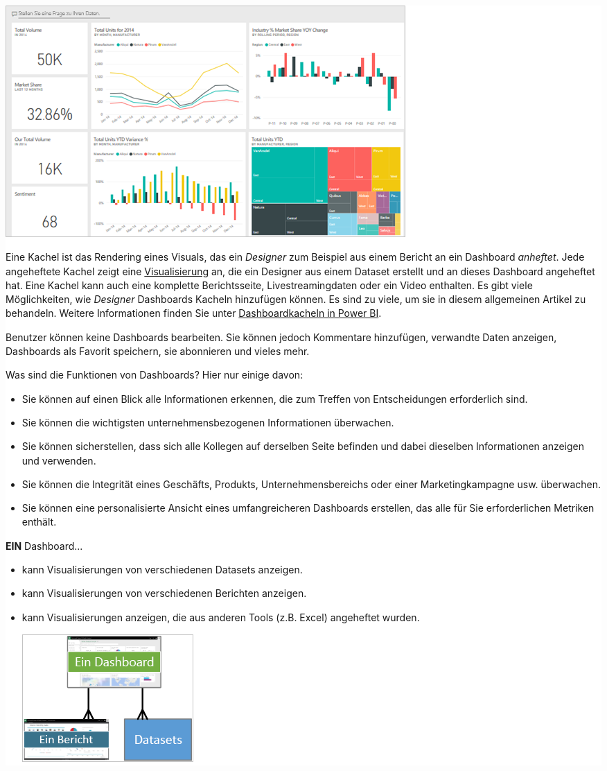   ![Screenshot eines Beispieldashboards](media/end-user-basic-concepts/power-bi-dashboard.png)

Eine Kachel ist das Rendering eines Visuals, das ein *Designer* zum Beispiel aus einem Bericht an ein Dashboard *anheftet*. Jede angeheftete Kachel zeigt eine [Visualisierung](end-user-visualizations.md) an, die ein Designer aus einem Dataset erstellt und an dieses Dashboard angeheftet hat. Eine Kachel kann auch eine komplette Berichtsseite, Livestreamingdaten oder ein Video enthalten. Es gibt viele Möglichkeiten, wie *Designer* Dashboards Kacheln hinzufügen können. Es sind zu viele, um sie in diesem allgemeinen Artikel zu behandeln. Weitere Informationen finden Sie unter [Dashboardkacheln in Power BI](end-user-tiles.md).

Benutzer können keine Dashboards bearbeiten. Sie können jedoch Kommentare hinzufügen, verwandte Daten anzeigen, Dashboards als Favorit speichern, sie abonnieren und vieles mehr.

Was sind die Funktionen von Dashboards?  Hier nur einige davon:

- Sie können auf einen Blick alle Informationen erkennen, die zum Treffen von Entscheidungen erforderlich sind.

- Sie können die wichtigsten unternehmensbezogenen Informationen überwachen.

- Sie können sicherstellen, dass sich alle Kollegen auf derselben Seite befinden und dabei dieselben Informationen anzeigen und verwenden.

- Sie können die Integrität eines Geschäfts, Produkts, Unternehmensbereichs oder einer Marketingkampagne usw. überwachen.

- Sie können eine personalisierte Ansicht eines umfangreicheren Dashboards erstellen, das alle für Sie erforderlichen Metriken enthält.

**EIN** Dashboard...

- kann Visualisierungen von verschiedenen Datasets anzeigen.

- kann Visualisierungen von verschiedenen Berichten anzeigen.

- kann Visualisierungen anzeigen, die aus anderen Tools (z.B. Excel) angeheftet wurden.

  ![Eine Grafik der Beziehungen für ein Dashboard.](media/end-user-basic-concepts/drawing1.png)
